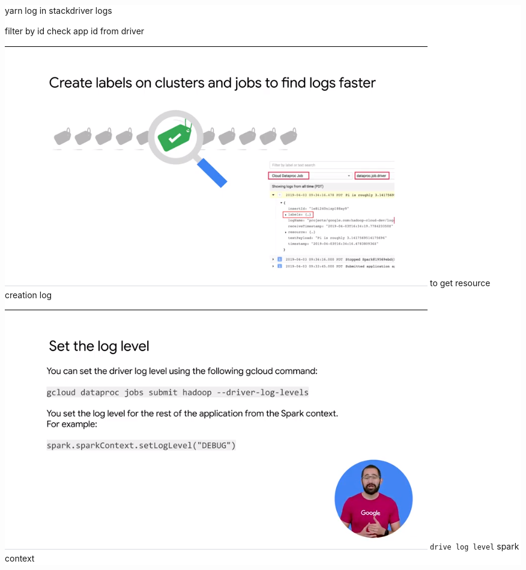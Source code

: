 yarn log in stackdriver logs 

filter by id 
check app id from driver 

![](2020-11-10-16-02-04.png)
to get resource creation log

![](2020-11-10-16-02-36.png)
`drive log level`
spark context
